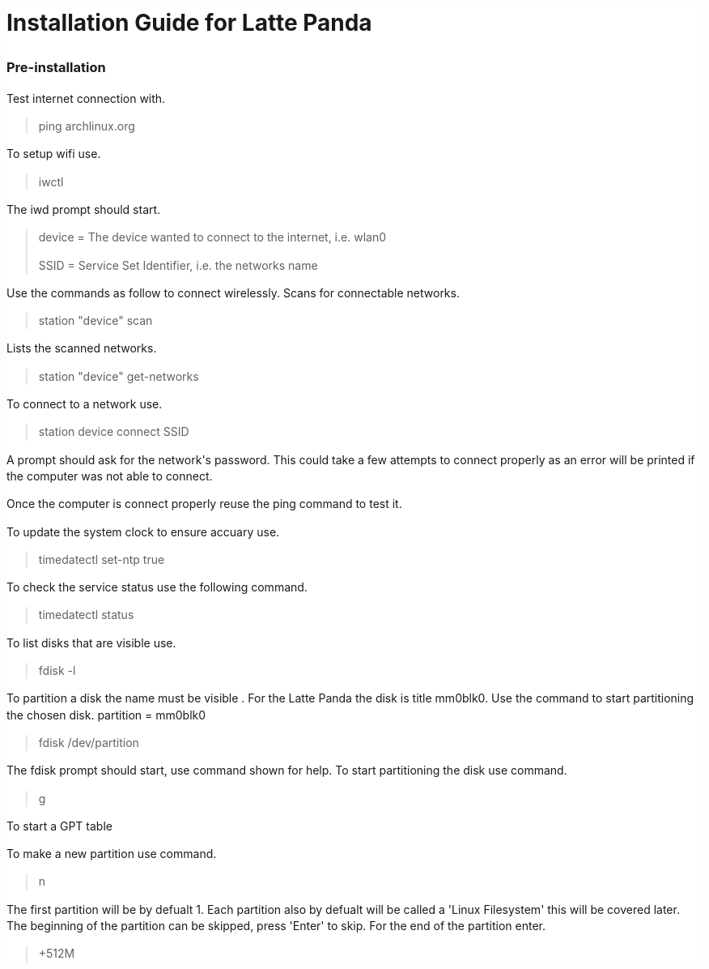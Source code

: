 # Installation Guide for Latte Panda

### Pre-installation

Test internet connection with.
> ping archlinux.org

To setup wifi use.
> iwctl

The iwd prompt should start.
> device = The device wanted to connect to the internet, i.e. wlan0
>
> SSID = Service Set Identifier, i.e. the networks name

Use the commands as follow to connect wirelessly.
Scans for connectable networks.
> station "device" scan

Lists the scanned networks.
> station "device" get-networks

To connect to a network use.
> station device connect SSID

A prompt should ask for the network's password.
This could take a few attempts to connect properly as an error will be printed if the computer
was not able to connect.
 
Once the computer is connect properly reuse the ping command to test it.

To update the system clock to ensure accuary use.
> timedatectl set-ntp true

To check the service status use the following command.
> timedatectl status

To list disks that are visible use.
> fdisk -l

To partition a disk the name must be visible .
For the Latte Panda the disk is title mm0blk0.
Use the command to start partitioning the chosen disk.
partition = mm0blk0

> fdisk /dev/partition

The fdisk prompt should start, use command shown for help.
To start partitioning the disk use command.
> g

To start a GPT table

To make a new partition use command.
> n

The first partition will be by defualt 1. Each partition also by defualt will be called a 'Linux Filesystem' this will be covered later.
The beginning of the partition can be skipped, press 'Enter' to skip.
For the end of the partition enter.
> +512M
